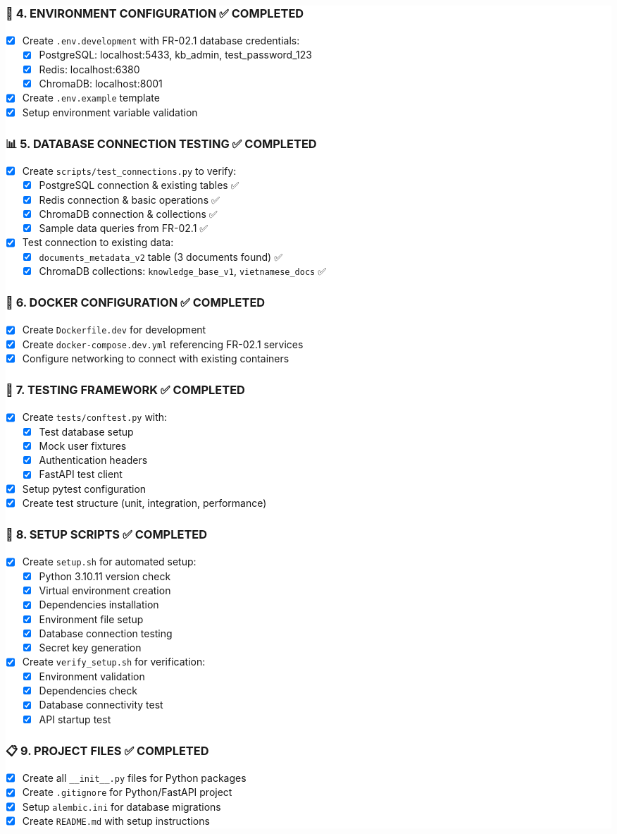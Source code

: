### 🔧 **4. ENVIRONMENT CONFIGURATION** ✅ **COMPLETED**
- [x] Create `.env.development` with FR-02.1 database credentials:
  - [x] PostgreSQL: localhost:5433, kb_admin, test_password_123
  - [x] Redis: localhost:6380
  - [x] ChromaDB: localhost:8001
- [x] Create `.env.example` template
- [x] Setup environment variable validation

### 📊 **5. DATABASE CONNECTION TESTING** ✅ **COMPLETED**
- [x] Create `scripts/test_connections.py` to verify:
  - [x] PostgreSQL connection & existing tables ✅
  - [x] Redis connection & basic operations ✅
  - [x] ChromaDB connection & collections ✅
  - [x] Sample data queries from FR-02.1 ✅
- [x] Test connection to existing data:
  - [x] `documents_metadata_v2` table (3 documents found) ✅
  - [x] ChromaDB collections: `knowledge_base_v1`, `vietnamese_docs` ✅

### 🐳 **6. DOCKER CONFIGURATION** ✅ **COMPLETED**
- [x] Create `Dockerfile.dev` for development
- [x] Create `docker-compose.dev.yml` referencing FR-02.1 services
- [x] Configure networking to connect with existing containers

### 🧪 **7. TESTING FRAMEWORK** ✅ **COMPLETED**
- [x] Create `tests/conftest.py` with:
  - [x] Test database setup
  - [x] Mock user fixtures
  - [x] Authentication headers
  - [x] FastAPI test client
- [x] Setup pytest configuration
- [x] Create test structure (unit, integration, performance)

### 📜 **8. SETUP SCRIPTS** ✅ **COMPLETED**
- [x] Create `setup.sh` for automated setup:
  - [x] Python 3.10.11 version check
  - [x] Virtual environment creation
  - [x] Dependencies installation
  - [x] Environment file setup
  - [x] Database connection testing
  - [x] Secret key generation
- [x] Create `verify_setup.sh` for verification:
  - [x] Environment validation
  - [x] Dependencies check
  - [x] Database connectivity test
  - [x] API startup test

### 📋 **9. PROJECT FILES** ✅ **COMPLETED**
- [x] Create all `__init__.py` files for Python packages
- [x] Create `.gitignore` for Python/FastAPI project
- [x] Setup `alembic.ini` for database migrations
- [x] Create `README.md` with setup instructions
